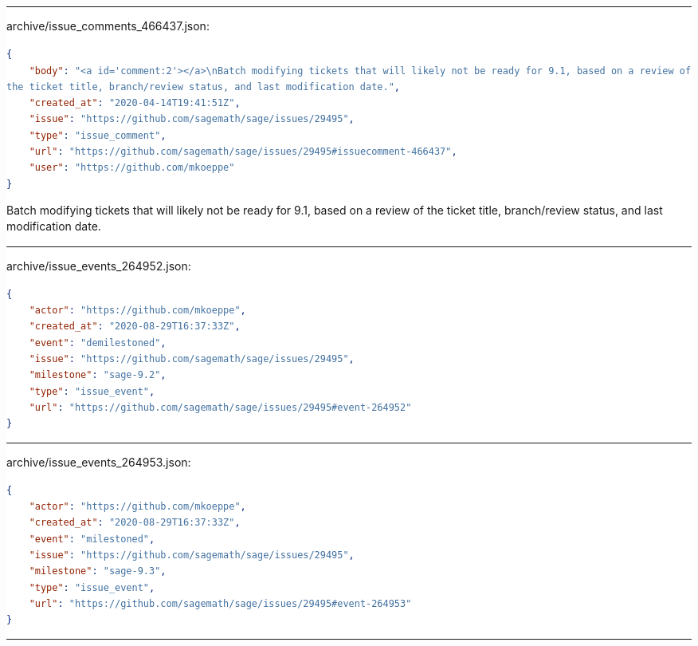 

---

archive/issue_comments_466437.json:
```json
{
    "body": "<a id='comment:2'></a>\nBatch modifying tickets that will likely not be ready for 9.1, based on a review of the ticket title, branch/review status, and last modification date.",
    "created_at": "2020-04-14T19:41:51Z",
    "issue": "https://github.com/sagemath/sage/issues/29495",
    "type": "issue_comment",
    "url": "https://github.com/sagemath/sage/issues/29495#issuecomment-466437",
    "user": "https://github.com/mkoeppe"
}
```

<a id='comment:2'></a>
Batch modifying tickets that will likely not be ready for 9.1, based on a review of the ticket title, branch/review status, and last modification date.



---

archive/issue_events_264952.json:
```json
{
    "actor": "https://github.com/mkoeppe",
    "created_at": "2020-08-29T16:37:33Z",
    "event": "demilestoned",
    "issue": "https://github.com/sagemath/sage/issues/29495",
    "milestone": "sage-9.2",
    "type": "issue_event",
    "url": "https://github.com/sagemath/sage/issues/29495#event-264952"
}
```



---

archive/issue_events_264953.json:
```json
{
    "actor": "https://github.com/mkoeppe",
    "created_at": "2020-08-29T16:37:33Z",
    "event": "milestoned",
    "issue": "https://github.com/sagemath/sage/issues/29495",
    "milestone": "sage-9.3",
    "type": "issue_event",
    "url": "https://github.com/sagemath/sage/issues/29495#event-264953"
}
```



---
